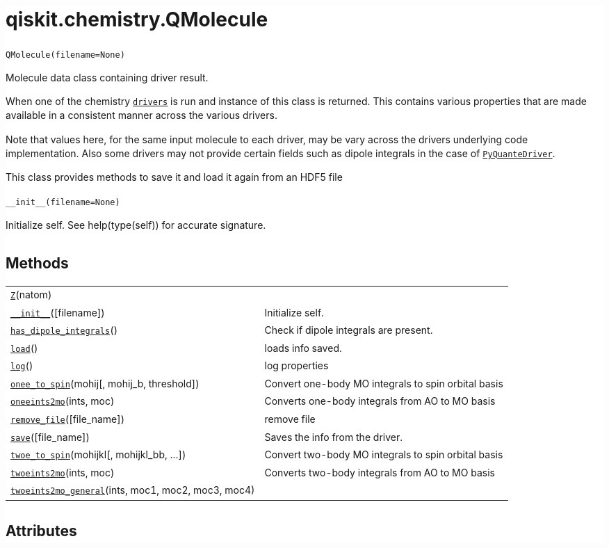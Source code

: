 <span id="qiskit-chemistry-qmolecule" />

# qiskit.chemistry.QMolecule

<span id="undefined" />

`QMolecule(filename=None)`

Molecule data class containing driver result.

When one of the chemistry [`drivers`](qiskit.chemistry.drivers#module-qiskit.chemistry.drivers "qiskit.chemistry.drivers") is run and instance of this class is returned. This contains various properties that are made available in a consistent manner across the various drivers.

Note that values here, for the same input molecule to each driver, may be vary across the drivers underlying code implementation. Also some drivers may not provide certain fields such as dipole integrals in the case of [`PyQuanteDriver`](qiskit.chemistry.drivers.PyQuanteDriver#qiskit.chemistry.drivers.PyQuanteDriver "qiskit.chemistry.drivers.PyQuanteDriver").

This class provides methods to save it and load it again from an HDF5 file

<span id="undefined" />

`__init__(filename=None)`

Initialize self. See help(type(self)) for accurate signature.

## Methods

|                                                                                                                                                         |                                                     |
| ------------------------------------------------------------------------------------------------------------------------------------------------------- | --------------------------------------------------- |
| [`Z`](#qiskit.chemistry.QMolecule.Z "qiskit.chemistry.QMolecule.Z")(natom)                                                                              |                                                     |
| [`__init__`](#qiskit.chemistry.QMolecule.__init__ "qiskit.chemistry.QMolecule.__init__")(\[filename])                                                   | Initialize self.                                    |
| [`has_dipole_integrals`](#qiskit.chemistry.QMolecule.has_dipole_integrals "qiskit.chemistry.QMolecule.has_dipole_integrals")()                          | Check if dipole integrals are present.              |
| [`load`](#qiskit.chemistry.QMolecule.load "qiskit.chemistry.QMolecule.load")()                                                                          | loads info saved.                                   |
| [`log`](#qiskit.chemistry.QMolecule.log "qiskit.chemistry.QMolecule.log")()                                                                             | log properties                                      |
| [`onee_to_spin`](#qiskit.chemistry.QMolecule.onee_to_spin "qiskit.chemistry.QMolecule.onee_to_spin")(mohij\[, mohij\_b, threshold])                     | Convert one-body MO integrals to spin orbital basis |
| [`oneeints2mo`](#qiskit.chemistry.QMolecule.oneeints2mo "qiskit.chemistry.QMolecule.oneeints2mo")(ints, moc)                                            | Converts one-body integrals from AO to MO basis     |
| [`remove_file`](#qiskit.chemistry.QMolecule.remove_file "qiskit.chemistry.QMolecule.remove_file")(\[file\_name])                                        | remove file                                         |
| [`save`](#qiskit.chemistry.QMolecule.save "qiskit.chemistry.QMolecule.save")(\[file\_name])                                                             | Saves the info from the driver.                     |
| [`twoe_to_spin`](#qiskit.chemistry.QMolecule.twoe_to_spin "qiskit.chemistry.QMolecule.twoe_to_spin")(mohijkl\[, mohijkl\_bb, …])                        | Convert two-body MO integrals to spin orbital basis |
| [`twoeints2mo`](#qiskit.chemistry.QMolecule.twoeints2mo "qiskit.chemistry.QMolecule.twoeints2mo")(ints, moc)                                            | Converts two-body integrals from AO to MO basis     |
| [`twoeints2mo_general`](#qiskit.chemistry.QMolecule.twoeints2mo_general "qiskit.chemistry.QMolecule.twoeints2mo_general")(ints, moc1, moc2, moc3, moc4) |                                                     |

## Attributes
